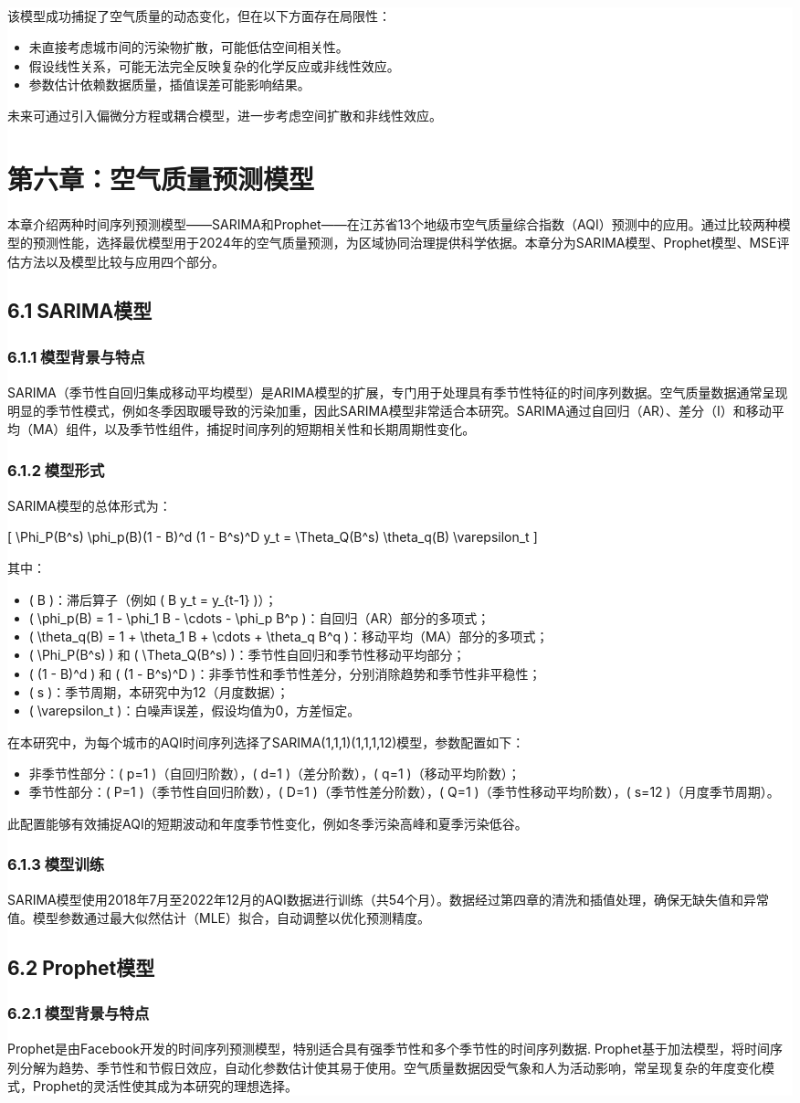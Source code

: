 该模型成功捕捉了空气质量的动态变化，但在以下方面存在局限性：
- 未直接考虑城市间的污染物扩散，可能低估空间相关性。
- 假设线性关系，可能无法完全反映复杂的化学反应或非线性效应。
- 参数估计依赖数据质量，插值误差可能影响结果。

未来可通过引入偏微分方程或耦合模型，进一步考虑空间扩散和非线性效应。
# 第六章：空气质量预测模型

本章介绍两种时间序列预测模型——SARIMA和Prophet——在江苏省13个地级市空气质量综合指数（AQI）预测中的应用。通过比较两种模型的预测性能，选择最优模型用于2024年的空气质量预测，为区域协同治理提供科学依据。本章分为SARIMA模型、Prophet模型、MSE评估方法以及模型比较与应用四个部分。

## 6.1 SARIMA模型

### 6.1.1 模型背景与特点

SARIMA（季节性自回归集成移动平均模型）是ARIMA模型的扩展，专门用于处理具有季节性特征的时间序列数据。空气质量数据通常呈现明显的季节性模式，例如冬季因取暖导致的污染加重，因此SARIMA模型非常适合本研究。SARIMA通过自回归（AR）、差分（I）和移动平均（MA）组件，以及季节性组件，捕捉时间序列的短期相关性和长期周期性变化。

### 6.1.2 模型形式

SARIMA模型的总体形式为：

\[
\Phi_P(B^s) \phi_p(B)(1 - B)^d (1 - B^s)^D y_t = \Theta_Q(B^s) \theta_q(B) \varepsilon_t
\]

其中：
- \( B \)：滞后算子（例如 \( B y_t = y_{t-1} \)）；
- \( \phi_p(B) = 1 - \phi_1 B - \cdots - \phi_p B^p \)：自回归（AR）部分的多项式；
- \( \theta_q(B) = 1 + \theta_1 B + \cdots + \theta_q B^q \)：移动平均（MA）部分的多项式；
- \( \Phi_P(B^s) \) 和 \( \Theta_Q(B^s) \)：季节性自回归和季节性移动平均部分；
- \( (1 - B)^d \) 和 \( (1 - B^s)^D \)：非季节性和季节性差分，分别消除趋势和季节性非平稳性；
- \( s \)：季节周期，本研究中为12（月度数据）；
- \( \varepsilon_t \)：白噪声误差，假设均值为0，方差恒定。

在本研究中，为每个城市的AQI时间序列选择了SARIMA(1,1,1)(1,1,1,12)模型，参数配置如下：
- 非季节性部分：\( p=1 \)（自回归阶数），\( d=1 \)（差分阶数），\( q=1 \)（移动平均阶数）；
- 季节性部分：\( P=1 \)（季节性自回归阶数），\( D=1 \)（季节性差分阶数），\( Q=1 \)（季节性移动平均阶数），\( s=12 \)（月度季节周期）。

此配置能够有效捕捉AQI的短期波动和年度季节性变化，例如冬季污染高峰和夏季污染低谷。

### 6.1.3 模型训练

SARIMA模型使用2018年7月至2022年12月的AQI数据进行训练（共54个月）。数据经过第四章的清洗和插值处理，确保无缺失值和异常值。模型参数通过最大似然估计（MLE）拟合，自动调整以优化预测精度。

## 6.2 Prophet模型

### 6.2.1 模型背景与特点

Prophet是由Facebook开发的时间序列预测模型，特别适合具有强季节性和多个季节性的时间序列数据. Prophet基于加法模型，将时间序列分解为趋势、季节性和节假日效应，自动化参数估计使其易于使用。空气质量数据因受气象和人为活动影响，常呈现复杂的年度变化模式，Prophet的灵活性使其成为本研究的理想选择。
